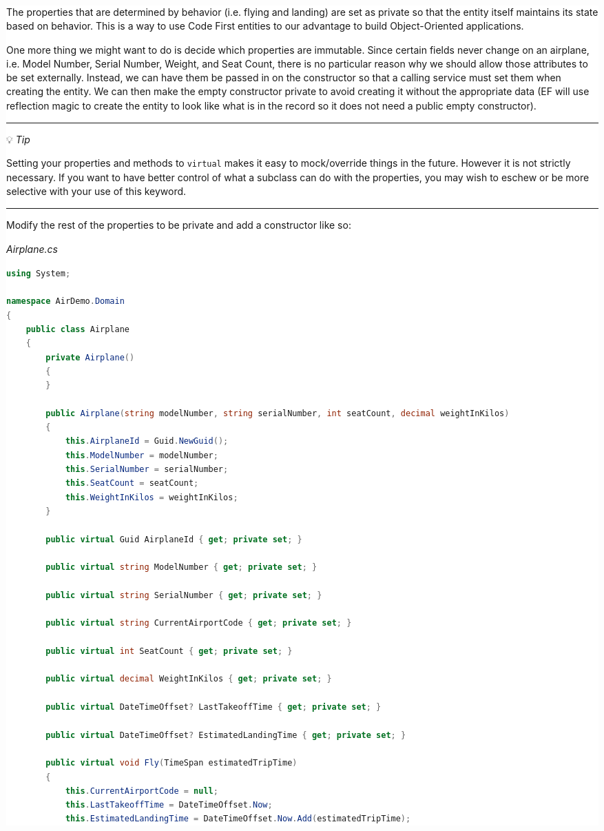 The properties that are determined by behavior (i.e. flying and landing) are set as private so that the entity itself maintains its state based on behavior. This is a way to use Code First entities to our advantage to build Object-Oriented applications.

One more thing we might want to do is decide which properties are immutable. Since certain fields never change on an airplane, i.e. Model Number, Serial Number, Weight, and Seat Count, there is no particular reason why we should allow those attributes to be set externally. Instead, we can have them be passed in on the constructor so that a calling service must set them when creating the entity. We can then make the empty constructor private to avoid creating it without the appropriate data (EF will use reflection magic to create the entity to look like what is in the record so it does not need a public empty constructor).

***
:bulb: *Tip*

Setting your properties and methods to `virtual` makes it easy to mock/override things in the future. However it is not strictly necessary. If you want to have better control of what a subclass can do with the properties, you may wish to eschew or be more selective with your use of this keyword.

***

Modify the rest of the properties to be private and add a constructor like so:

*Airplane.cs*
```c#
using System;

namespace AirDemo.Domain
{
    public class Airplane
    {
        private Airplane()
        {
        }

        public Airplane(string modelNumber, string serialNumber, int seatCount, decimal weightInKilos)
        {
            this.AirplaneId = Guid.NewGuid();
            this.ModelNumber = modelNumber;
            this.SerialNumber = serialNumber;
            this.SeatCount = seatCount;
            this.WeightInKilos = weightInKilos;
        }

        public virtual Guid AirplaneId { get; private set; }
        
        public virtual string ModelNumber { get; private set; }
        
        public virtual string SerialNumber { get; private set; }
        
        public virtual string CurrentAirportCode { get; private set; }
        
        public virtual int SeatCount { get; private set; }
        
        public virtual decimal WeightInKilos { get; private set; }
        
        public virtual DateTimeOffset? LastTakeoffTime { get; private set; }
        
        public virtual DateTimeOffset? EstimatedLandingTime { get; private set; }

        public virtual void Fly(TimeSpan estimatedTripTime)
        {
            this.CurrentAirportCode = null;
            this.LastTakeoffTime = DateTimeOffset.Now;
            this.EstimatedLandingTime = DateTimeOffset.Now.Add(estimatedTripTime);
```